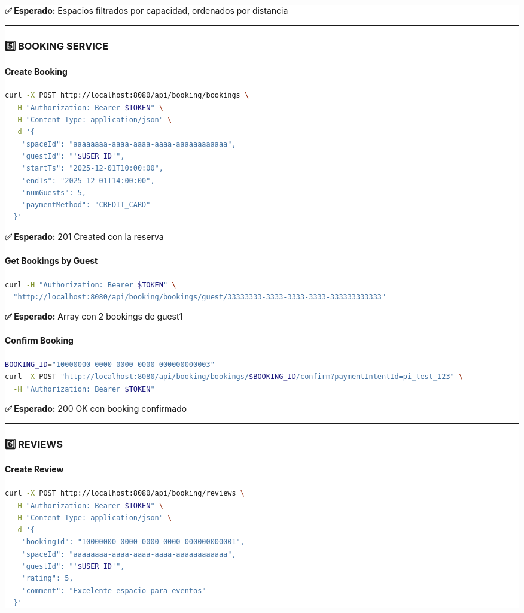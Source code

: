 **✅ Esperado:** Espacios filtrados por capacidad, ordenados por distancia

---

### 5️⃣ BOOKING SERVICE

#### Create Booking
```bash
curl -X POST http://localhost:8080/api/booking/bookings \
  -H "Authorization: Bearer $TOKEN" \
  -H "Content-Type: application/json" \
  -d '{
    "spaceId": "aaaaaaaa-aaaa-aaaa-aaaa-aaaaaaaaaaaa",
    "guestId": "'$USER_ID'",
    "startTs": "2025-12-01T10:00:00",
    "endTs": "2025-12-01T14:00:00",
    "numGuests": 5,
    "paymentMethod": "CREDIT_CARD"
  }'
```

**✅ Esperado:** 201 Created con la reserva

#### Get Bookings by Guest
```bash
curl -H "Authorization: Bearer $TOKEN" \
  "http://localhost:8080/api/booking/bookings/guest/33333333-3333-3333-3333-333333333333"
```

**✅ Esperado:** Array con 2 bookings de guest1

#### Confirm Booking
```bash
BOOKING_ID="10000000-0000-0000-0000-000000000003"
curl -X POST "http://localhost:8080/api/booking/bookings/$BOOKING_ID/confirm?paymentIntentId=pi_test_123" \
  -H "Authorization: Bearer $TOKEN"
```

**✅ Esperado:** 200 OK con booking confirmado

---

### 6️⃣ REVIEWS

#### Create Review
```bash
curl -X POST http://localhost:8080/api/booking/reviews \
  -H "Authorization: Bearer $TOKEN" \
  -H "Content-Type: application/json" \
  -d '{
    "bookingId": "10000000-0000-0000-0000-000000000001",
    "spaceId": "aaaaaaaa-aaaa-aaaa-aaaa-aaaaaaaaaaaa",
    "guestId": "'$USER_ID'",
    "rating": 5,
    "comment": "Excelente espacio para eventos"
  }'
```
